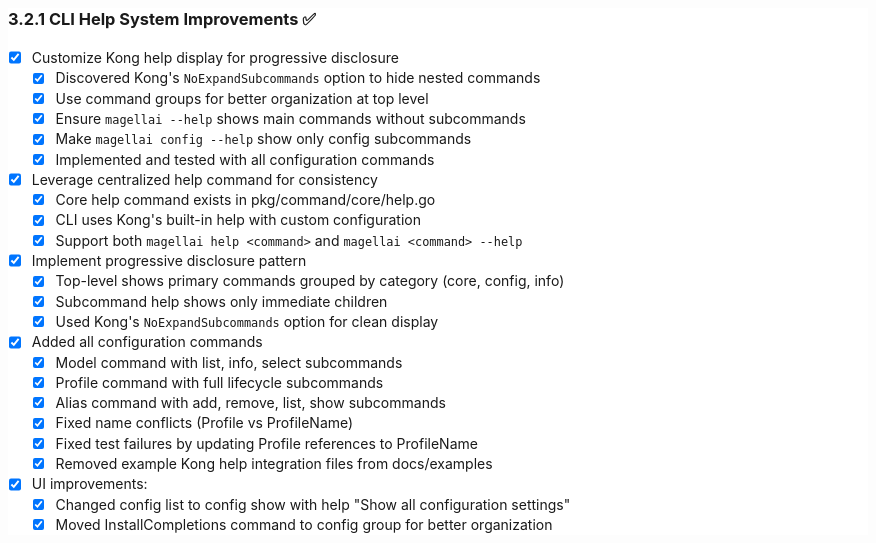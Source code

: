 ### 3.2.1 CLI Help System Improvements ✅
- [x] Customize Kong help display for progressive disclosure
  - [x] Discovered Kong's `NoExpandSubcommands` option to hide nested commands
  - [x] Use command groups for better organization at top level
  - [x] Ensure `magellai --help` shows main commands without subcommands
  - [x] Make `magellai config --help` show only config subcommands
  - [x] Implemented and tested with all configuration commands
- [x] Leverage centralized help command for consistency
  - [x] Core help command exists in pkg/command/core/help.go
  - [x] CLI uses Kong's built-in help with custom configuration
  - [x] Support both `magellai help <command>` and `magellai <command> --help`
- [x] Implement progressive disclosure pattern
  - [x] Top-level shows primary commands grouped by category (core, config, info)
  - [x] Subcommand help shows only immediate children
  - [x] Used Kong's `NoExpandSubcommands` option for clean display
- [x] Added all configuration commands
  - [x] Model command with list, info, select subcommands
  - [x] Profile command with full lifecycle subcommands
  - [x] Alias command with add, remove, list, show subcommands
  - [x] Fixed name conflicts (Profile vs ProfileName)
  - [x] Fixed test failures by updating Profile references to ProfileName
  - [x] Removed example Kong help integration files from docs/examples
- [x] UI improvements:
  - [x] Changed config list to config show with help "Show all configuration settings"
  - [x] Moved InstallCompletions command to config group for better organization